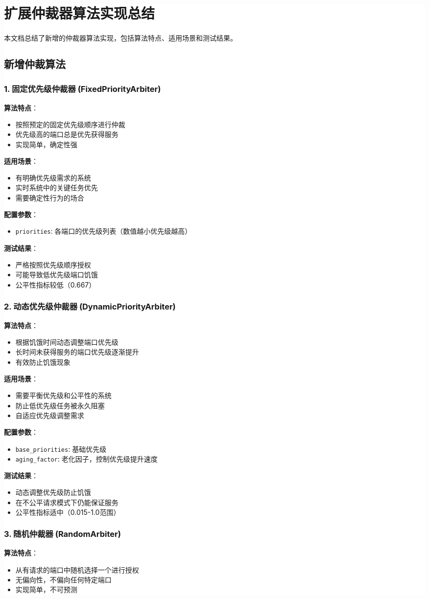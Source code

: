 # 扩展仲裁器算法实现总结

本文档总结了新增的仲裁器算法实现，包括算法特点、适用场景和测试结果。

## 新增仲裁算法

### 1. 固定优先级仲裁器 (FixedPriorityArbiter)

**算法特点**：
- 按照预定的固定优先级顺序进行仲裁
- 优先级高的端口总是优先获得服务
- 实现简单，确定性强

**适用场景**：
- 有明确优先级需求的系统
- 实时系统中的关键任务优先
- 需要确定性行为的场合

**配置参数**：
- `priorities`: 各端口的优先级列表（数值越小优先级越高）

**测试结果**：
- 严格按照优先级顺序授权
- 可能导致低优先级端口饥饿
- 公平性指标较低（0.667）

### 2. 动态优先级仲裁器 (DynamicPriorityArbiter)

**算法特点**：
- 根据饥饿时间动态调整端口优先级
- 长时间未获得服务的端口优先级逐渐提升
- 有效防止饥饿现象

**适用场景**：
- 需要平衡优先级和公平性的系统
- 防止低优先级任务被永久阻塞
- 自适应优先级调整需求

**配置参数**：
- `base_priorities`: 基础优先级
- `aging_factor`: 老化因子，控制优先级提升速度

**测试结果**：
- 动态调整优先级防止饥饿
- 在不公平请求模式下仍能保证服务
- 公平性指标适中（0.015-1.0范围）

### 3. 随机仲裁器 (RandomArbiter)

**算法特点**：
- 从有请求的端口中随机选择一个进行授权
- 无偏向性，不偏向任何特定端口
- 实现简单，不可预测
